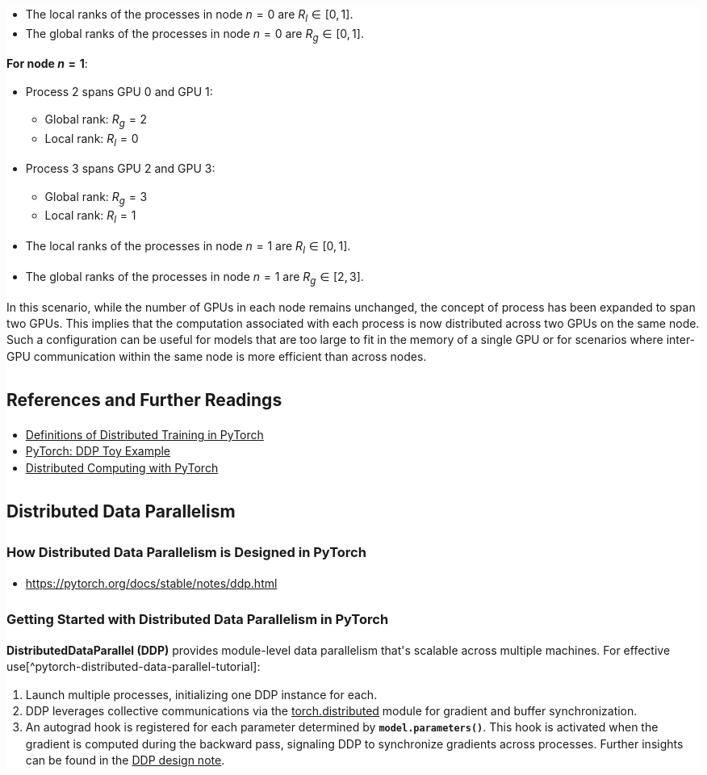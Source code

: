 -   The local ranks of the processes in node $n=0$ are $R_{l} \in [0, 1]$.
-   The global ranks of the processes in node $n=0$ are $R_{g} \in [0, 1]$.

**For node $n=1$**:

-   Process $2$ spans GPU $0$ and GPU $1$:

    -   Global rank: $R_g = 2$
    -   Local rank: $R_l = 0$

-   Process $3$ spans GPU $2$ and GPU $3$:

    -   Global rank: $R_g = 3$
    -   Local rank: $R_l = 1$

-   The local ranks of the processes in node $n=1$ are $R_{l} \in [0, 1]$.
-   The global ranks of the processes in node $n=1$ are $R_{g} \in [2, 3]$.

In this scenario, while the number of GPUs in each node remains unchanged, the
concept of process has been expanded to span two GPUs. This implies that the
computation associated with each process is now distributed across two GPUs on
the same node. Such a configuration can be useful for models that are too large
to fit in the memory of a single GPU or for scenarios where inter-GPU
communication within the same node is more efficient than across nodes.

## References and Further Readings

-   [Definitions of Distributed Training in PyTorch](https://pytorch.org/docs/stable/elastic/run.html#definitions)
-   [PyTorch: DDP Toy Example](https://github.com/pytorch/examples/blob/main/distributed/ddp/README.md)
-   [Distributed Computing with PyTorch](https://shivgahlout.github.io/2021-05-18-distributed-computing/)

## Distributed Data Parallelism

### How Distributed Data Parallelism is Designed in PyTorch

-   <https://pytorch.org/docs/stable/notes/ddp.html>

### Getting Started with Distributed Data Parallelism in PyTorch

**DistributedDataParallel (DDP)** provides module-level data parallelism that's
scalable across multiple machines. For effective
use[^pytorch-distributed-data-parallel-tutorial]:

1. Launch multiple processes, initializing one DDP instance for each.
2. DDP leverages collective communications via the
   [torch.distributed](https://pytorch.org/tutorials/intermediate/dist_tuto.html)
   module for gradient and buffer synchronization.
3. An autograd hook is registered for each parameter determined by
   **`model.parameters()`**. This hook is activated when the gradient is
   computed during the backward pass, signaling DDP to synchronize gradients
   across processes. Further insights can be found in the
   [DDP design note](https://pytorch.org/docs/master/notes/ddp.html).
